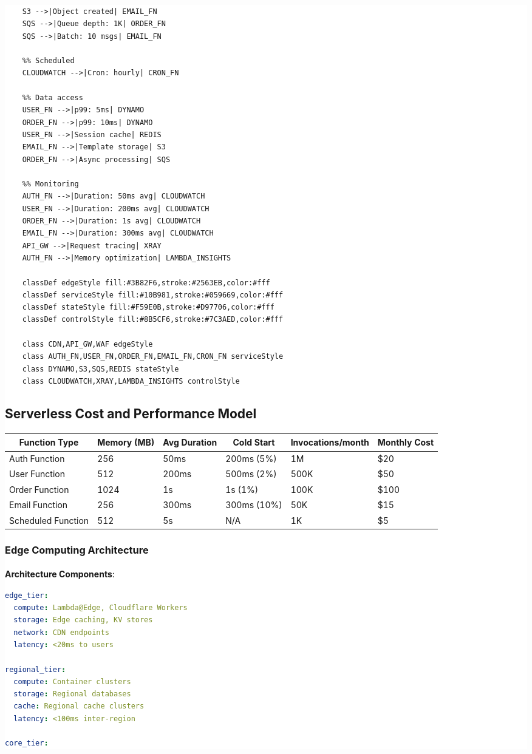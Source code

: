 ```mermaid
    S3 -->|Object created| EMAIL_FN
    SQS -->|Queue depth: 1K| ORDER_FN
    SQS -->|Batch: 10 msgs| EMAIL_FN

    %% Scheduled
    CLOUDWATCH -->|Cron: hourly| CRON_FN

    %% Data access
    USER_FN -->|p99: 5ms| DYNAMO
    ORDER_FN -->|p99: 10ms| DYNAMO
    USER_FN -->|Session cache| REDIS
    EMAIL_FN -->|Template storage| S3
    ORDER_FN -->|Async processing| SQS

    %% Monitoring
    AUTH_FN -->|Duration: 50ms avg| CLOUDWATCH
    USER_FN -->|Duration: 200ms avg| CLOUDWATCH
    ORDER_FN -->|Duration: 1s avg| CLOUDWATCH
    EMAIL_FN -->|Duration: 300ms avg| CLOUDWATCH
    API_GW -->|Request tracing| XRAY
    AUTH_FN -->|Memory optimization| LAMBDA_INSIGHTS

    classDef edgeStyle fill:#3B82F6,stroke:#2563EB,color:#fff
    classDef serviceStyle fill:#10B981,stroke:#059669,color:#fff
    classDef stateStyle fill:#F59E0B,stroke:#D97706,color:#fff
    classDef controlStyle fill:#8B5CF6,stroke:#7C3AED,color:#fff

    class CDN,API_GW,WAF edgeStyle
    class AUTH_FN,USER_FN,ORDER_FN,EMAIL_FN,CRON_FN serviceStyle
    class DYNAMO,S3,SQS,REDIS stateStyle
    class CLOUDWATCH,XRAY,LAMBDA_INSIGHTS controlStyle
```

## Serverless Cost and Performance Model

| Function Type | Memory (MB) | Avg Duration | Cold Start | Invocations/month | Monthly Cost |
|---------------|-------------|--------------|------------|-------------------|-------------|
| Auth Function | 256 | 50ms | 200ms (5%) | 1M | $20 |
| User Function | 512 | 200ms | 500ms (2%) | 500K | $50 |
| Order Function | 1024 | 1s | 1s (1%) | 100K | $100 |
| Email Function | 256 | 300ms | 300ms (10%) | 50K | $15 |
| Scheduled Function | 512 | 5s | N/A | 1K | $5 |

### Edge Computing Architecture

**Architecture Components**:
```yaml
edge_tier:
  compute: Lambda@Edge, Cloudflare Workers
  storage: Edge caching, KV stores
  network: CDN endpoints
  latency: <20ms to users

regional_tier:
  compute: Container clusters
  storage: Regional databases
  cache: Regional cache clusters
  latency: <100ms inter-region

core_tier:
```